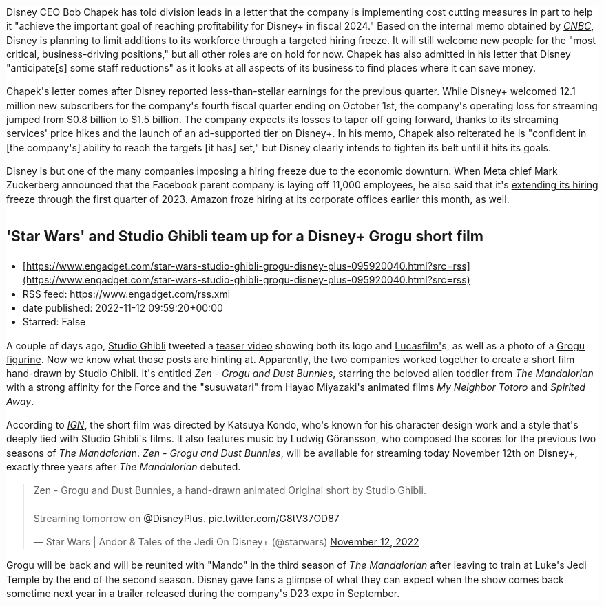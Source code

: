 <p>Disney CEO Bob Chapek has told division leads in a letter that the company is implementing cost cutting measures in part to help it "achieve the important goal of reaching profitability for Disney+ in fiscal 2024." Based on the internal memo obtained by <a href="https://www.cnbc.com/2022/11/11/disney-plans-hiring-freeze-job-cuts-memo-says.html"><em>CNBC</em></a>, Disney is planning to limit additions to its workforce through a targeted hiring freeze. It will still welcome new people for the "most critical, business-driving positions," but all other roles are on hold for now. Chapek has also admitted in his letter that Disney "anticipate[s] some staff reductions" as it looks at all aspects of its business to find places where it can save money.&nbsp;</p><p>Chapek's letter comes after Disney reported less-than-stellar earnings for the previous quarter. While <a href="https://www.engadget.com/disney-streaming-services-earnings-055415800.html">Disney+ welcomed</a> 12.1 million new subscribers for the company's fourth fiscal quarter ending on October 1st, the company's operating loss for streaming jumped from $0.8 billion to $1.5 billion. The company expects its losses to taper off going forward, thanks to its streaming services' price hikes and the launch of an ad-supported tier on Disney+. In his memo, Chapek also reiterated he is "confident in [the company's] ability to reach the targets [it has] set," but Disney clearly intends to tighten its belt until it hits its goals.</p><span id="end-legacy-contents"></span><p>Disney is but one of the many companies imposing a hiring freeze due to the economic downturn. When Meta chief Mark Zuckerberg announced that the Facebook parent company is laying off 11,000 employees, he also said that it's <a href="https://www.engadget.com/meta-mass-layoffs-facebook-111406126.html">extending its hiring freeze</a> through the first quarter of 2023. <a href="https://www.engadget.com/amazon-corporate-hiring-freeze-200453634.html">Amazon froze hiring</a> at its corporate offices earlier this month, as well.&nbsp;</p>

## 'Star Wars' and Studio Ghibli team up for a Disney+ Grogu short film
 - [https://www.engadget.com/star-wars-studio-ghibli-grogu-disney-plus-095920040.html?src=rss](https://www.engadget.com/star-wars-studio-ghibli-grogu-disney-plus-095920040.html?src=rss)
 - RSS feed: https://www.engadget.com/rss.xml
 - date published: 2022-11-12 09:59:20+00:00
 - Starred: False

<p>A couple of days ago, <a href="https://www.engadget.com/earwig-and-the-witch-review-studio-ghibli-184312522.html">Studio Ghibli</a> tweeted a <a href="https://twitter.com/JP_GHIBLI/status/1590720957676949504">teaser video</a> showing both its logo and <a href="https://www.engadget.com/lucasfilm-hires-shamook-054904077.html">Lucasfilm'</a>s, as well as a photo of a <a href="https://twitter.com/JP_GHIBLI/status/1591083333844205568">Grogu figurine</a>. Now we know what those posts are hinting at. Apparently, the two companies worked together to create a short film hand-drawn by Studio Ghibli. It's entitled <a href="https://twitter.com/starwars/status/1591219227033313285"><em>Zen - Grogu and Dust Bunnies</em></a>, starring the beloved alien toddler from <em>The Mandalorian</em> with a strong affinity for the Force and the "susuwatari" from Hayao Miyazaki's animated films <em>My Neighbor Totoro</em> and <em>Spirited Away</em>.</p><p>According to <a href="https://sea.ign.com/star-wars-the-mandalorian-1/192404/news/studio-ghibli-and-lucasfilms-zen-grogu-and-dust-bunnies-arrives-on-disney-tomorrow-november-12"><em>IGN</em></a>, the short film was directed by Katsuya Kondo, who's known for his character design work and a style that's deeply tied with Studio Ghibli's films. It also features music by Ludwig Göransson, who composed the scores for the previous two seasons of<em> The Mandaloria</em>n. <em>Zen - Grogu and Dust Bunnies</em>, will be available for streaming today November 12th on Disney+, exactly three years after <em>The Mandalorian</em> debuted.</p><span id="end-legacy-contents"></span><div id="1a966a85671e4982a61c0766f9130c9e"><blockquote class="twitter-tweet"><p dir="ltr" lang="en">Zen - Grogu and Dust Bunnies, a hand-drawn animated Original short by Studio Ghibli.<br /><br />Streaming tomorrow on <a href="https://twitter.com/DisneyPlus?ref_src=twsrc%5Etfw">@DisneyPlus</a>. <a href="https://t.co/G8tV37OD87">pic.twitter.com/G8tV37OD87</a></p>— Star Wars | Andor &amp; Tales of the Jedi On Disney+ (@starwars) <a href="https://twitter.com/starwars/status/1591219227033313285?ref_src=twsrc%5Etfw">November 12, 2022</a></blockquote></div><p>Grogu will be back and will be reunited with "Mando" in the third season of <em>The Mandalorian</em> after leaving to train at Luke's Jedi Temple by the end of the second season. Disney gave fans a glimpse of what they can expect when the show comes back sometime next year <a href="https://www.engadget.com/the-mandalorian-season-three-trailer-190644043.html">in a trailer</a> released during the company's D23 expo in September.&nbsp;</p>
